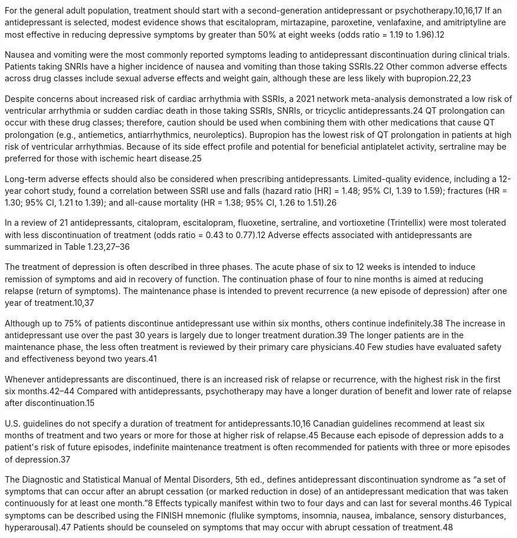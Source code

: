 For the general adult population, treatment should start with a second-generation antidepressant or psychotherapy.10,16,17 If an antidepressant is selected, modest evidence shows that escitalopram, mirtazapine, paroxetine, venlafaxine, and amitriptyline are most effective in reducing depressive symptoms by greater than 50% at eight weeks (odds ratio = 1.19 to 1.96).12

Nausea and vomiting were the most commonly reported symptoms leading to antidepressant discontinuation during clinical trials. Patients taking SNRIs have a higher incidence of nausea and vomiting than those taking SSRIs.22 Other common adverse effects across drug classes include sexual adverse effects and weight gain, although these are less likely with bupropion.22,23

Despite concerns about increased risk of cardiac arrhythmia with SSRIs, a 2021 network meta-analysis demonstrated a low risk of ventricular arrhythmia or sudden cardiac death in those taking SSRIs, SNRIs, or tricyclic antidepressants.24 QT prolongation can occur with these drug classes; therefore, caution should be used when combining them with other medications that cause QT prolongation (e.g., antiemetics, antiarrhythmics, neuroleptics). Bupropion has the lowest risk of QT prolongation in patients at high risk of ventricular arrhythmias. Because of its side effect profile and potential for beneficial antiplatelet activity, sertraline may be preferred for those with ischemic heart disease.25

Long-term adverse effects should also be considered when prescribing antidepressants. Limited-quality evidence, including a 12-year cohort study, found a correlation between SSRI use and falls (hazard ratio [HR] = 1.48; 95% CI, 1.39 to 1.59); fractures (HR = 1.30; 95% CI, 1.21 to 1.39); and all-cause mortality (HR = 1.38; 95% CI, 1.26 to 1.51).26

In a review of 21 antidepressants, citalopram, escitalopram, fluoxetine, sertraline, and vortioxetine (Trintellix) were most tolerated with less discontinuation of treatment (odds ratio = 0.43 to 0.77).12 Adverse effects associated with antidepressants are summarized in Table 1.23,27–36

The treatment of depression is often described in three phases. The acute phase of six to 12 weeks is intended to induce remission of symptoms and aid in recovery of function. The continuation phase of four to nine months is aimed at reducing relapse (return of symptoms). The maintenance phase is intended to prevent recurrence (a new episode of depression) after one year of treatment.10,37

Although up to 75% of patients discontinue antidepressant use within six months, others continue indefinitely.38 The increase in antidepressant use over the past 30 years is largely due to longer treatment duration.39 The longer patients are in the maintenance phase, the less often treatment is reviewed by their primary care physicians.40 Few studies have evaluated safety and effectiveness beyond two years.41

Whenever antidepressants are discontinued, there is an increased risk of relapse or recurrence, with the highest risk in the first six months.42–44 Compared with antidepressants, psychotherapy may have a longer duration of benefit and lower rate of relapse after discontinuation.15

U.S. guidelines do not specify a duration of treatment for antidepressants.10,16 Canadian guidelines recommend at least six months of treatment and two years or more for those at higher risk of relapse.45 Because each episode of depression adds to a patient's risk of future episodes, indefinite maintenance treatment is often recommended for patients with three or more episodes of depression.37

The Diagnostic and Statistical Manual of Mental Disorders, 5th ed., defines antidepressant discontinuation syndrome as “a set of symptoms that can occur after an abrupt cessation (or marked reduction in dose) of an antidepressant medication that was taken continuously for at least one month.”8 Effects typically manifest within two to four days and can last for several months.46 Typical symptoms can be described using the FINISH mnemonic (flulike symptoms, insomnia, nausea, imbalance, sensory disturbances, hyperarousal).47 Patients should be counseled on symptoms that may occur with abrupt cessation of treatment.48
